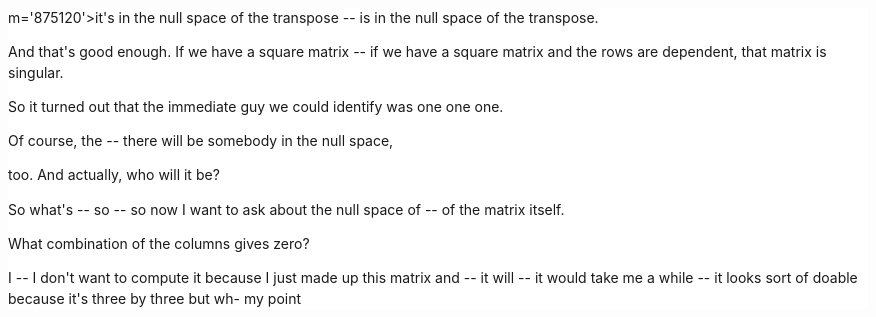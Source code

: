   m='875120'>it's</span> <span m='875310'>in</span> <span m='875440'>the</span>
  <span m='875560'>null</span> <span m='875750'>space</span> <span
  m='876040'>of</span> <span m='876130'>the</span> <span
  m='876260'>transpose</span> <span m='877100'>--</span> <span
  m='877410'>is</span> <span m='877670'>in</span> <span m='878410'>the</span>
  <span m='879020'>null</span> <span m='879320'>space</span> <span
  m='880450'>of</span> <span m='881340'>the</span> <span
  m='881540'>transpose.</span> </p><p><span m='883160'>And</span> <span
  m='883400'>that's</span> <span m='883670'>good</span> <span
  m='883840'>enough.</span> <span m='885600'>If</span> <span
  m='885890'>we</span> <span m='886100'>have</span> <span m='886290'>a</span>
  <span m='886350'>square</span> <span m='886740'>matrix</span> <span
  m='887540'>--</span> <span m='887570'>if</span> <span m='887690'>we</span>
  <span m='887780'>have</span> <span m='887880'>a</span> <span
  m='887980'>square</span> <span m='888340'>matrix</span> <span
  m='888890'>and</span> <span m='889030'>the</span> <span m='889120'>rows</span>
  <span m='889510'>are</span> <span m='889600'>dependent,</span> <span
  m='890490'>that</span> <span m='890880'>matrix</span> <span
  m='891370'>is</span> <span m='891500'>singular.</span> </p><p><span
  m='892930'>So</span> <span m='893580'>it</span> <span m='894000'>turned</span>
  <span m='894350'>out</span> <span m='894740'>that</span> <span
  m='895090'>the</span> <span m='895560'>immediate</span> <span
  m='896730'>guy</span> <span m='897370'>we</span> <span m='897570'>could</span>
  <span m='897780'>identify</span> <span m='898630'>was</span> <span
  m='898950'>one</span> <span m='899200'>one</span> <span m='899410'>one.</span>
  </p><p><span m='900470'>Of</span> <span m='900610'>course,</span> <span
  m='901680'>the</span> <span m='902820'>--</span> <span m='904650'>there</span>
  <span m='904770'>will</span> <span m='904930'>be</span> <span
  m='905090'>somebody</span> <span m='905570'>in</span> <span
  m='905730'>the</span> <span m='905840'>null</span> <span
  m='906060'>space,</span> </p><p><span m='906480'>too.</span> <span
  m='907300'>And</span> <span m='908070'>actually,</span> <span
  m='908540'>who</span> <span m='908890'>will</span> <span m='909190'>it</span>
  <span m='909300'>be?</span> </p><p><span m='910280'>So</span> <span
  m='910520'>what's</span> <span m='911070'>--</span> <span m='911260'>so</span>
  <span m='911870'>--</span> <span m='913110'>so</span> <span
  m='913390'>now</span> <span m='913590'>I</span> <span m='913720'>want</span>
  <span m='913910'>to</span> <span m='913960'>ask</span> <span
  m='914380'>about</span> <span m='914660'>the</span> <span
  m='914780'>null</span> <span m='915040'>space</span> <span
  m='915450'>of</span> <span m='915660'>--</span> <span m='915830'>of</span>
  <span m='915990'>the</span> <span m='916090'>matrix</span> <span
  m='916580'>itself.</span> </p><p><span m='917400'>What</span> <span
  m='918090'>combination</span> <span m='918980'>of</span> <span
  m='919080'>the</span> <span m='919200'>columns</span> <span
  m='919790'>gives</span> <span m='920070'>zero?</span> </p><p><span
  m='920890'>I</span> <span m='921040'>--</span> <span m='921200'>I</span> <span
  m='921480'>don't</span> <span m='921650'>want</span> <span
  m='921800'>to</span> <span m='921870'>compute</span> <span
  m='922280'>it</span> <span m='922340'>because</span> <span m='922610'>I</span>
  <span m='922690'>just</span> <span m='922910'>made</span> <span
  m='923150'>up</span> <span m='923270'>this</span> <span
  m='923450'>matrix</span> <span m='923900'>and</span> <span
  m='923980'>--</span> <span m='924830'>it</span> <span m='925780'>will</span>
  <span m='925970'>--</span> <span m='926130'>it</span> <span
  m='926190'>would</span> <span m='926360'>take</span> <span
  m='926570'>me</span> <span m='926680'>a</span> <span m='926760'>while</span>
  <span m='927560'>--</span> <span m='928020'>it</span> <span
  m='928130'>looks</span> <span m='928410'>sort</span> <span
  m='928610'>of</span> <span m='928770'>doable</span> <span
  m='929270'>because</span> <span m='929500'>it's</span> <span
  m='929690'>three</span> <span m='929890'>by</span> <span
  m='930100'>three</span> <span m='930500'>but</span> <span
  m='930810'>wh-</span> <span m='931390'>my</span> <span m='931610'>point</span>